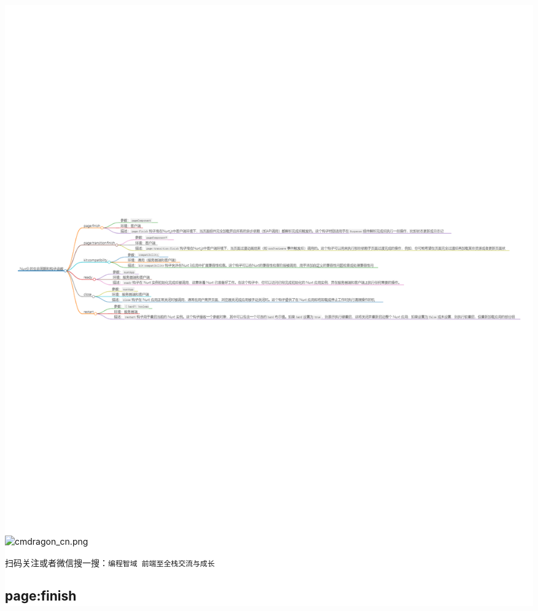 <img src="/images/2024_06_27 15_30_48.png" title="2024_06_27 15_30_48.png" alt="2024_06_27 15_30_48.png"/>

<img src="https://api2.cmdragon.cn/upload/cmder/20250304_012821924.jpg" title="cmdragon_cn.png" alt="cmdragon_cn.png"/>

扫码关注或者微信搜一搜：`编程智域 前端至全栈交流与成长`

## page:finish
